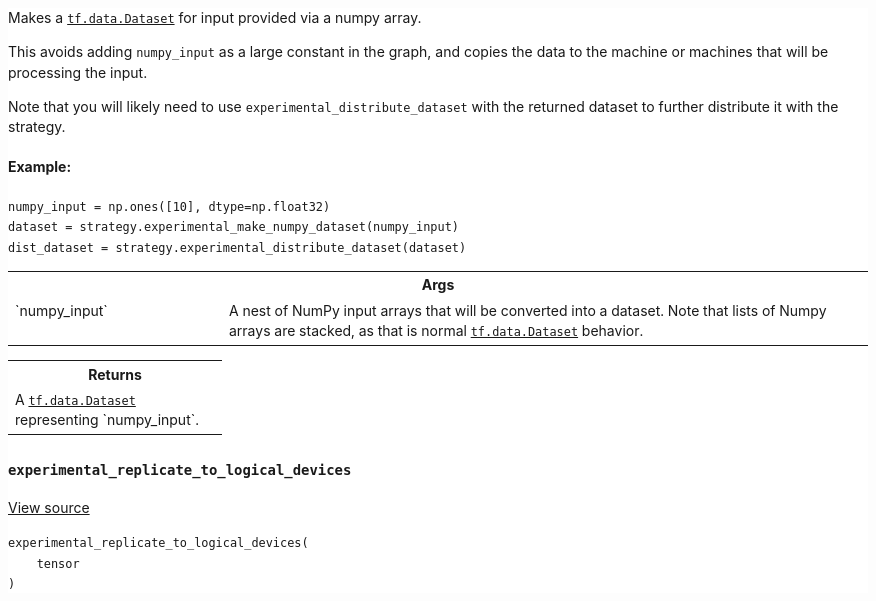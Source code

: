 Makes a <a href="../../tf/data/Dataset.md"><code>tf.data.Dataset</code></a> for input provided via a numpy array.

This avoids adding `numpy_input` as a large constant in the graph,
and copies the data to the machine or machines that will be processing
the input.

Note that you will likely need to use `experimental_distribute_dataset`
with the returned dataset to further distribute it with the strategy.

#### Example:


```
numpy_input = np.ones([10], dtype=np.float32)
dataset = strategy.experimental_make_numpy_dataset(numpy_input)
dist_dataset = strategy.experimental_distribute_dataset(dataset)
```


 <table class="responsive fixed orange">
<colgroup><col width="214px"><col></colgroup>
<tr><th colspan="2">Args</th></tr>

<tr>
<td>
`numpy_input`
</td>
<td>
A nest of NumPy input arrays that will be converted into a
dataset. Note that lists of Numpy arrays are stacked, as that is normal
<a href="../../tf/data/Dataset.md"><code>tf.data.Dataset</code></a> behavior.
</td>
</tr>
</table>




 <table class="responsive fixed orange">
<colgroup><col width="214px"><col></colgroup>
<tr><th colspan="2">Returns</th></tr>
<tr class="alt">
<td colspan="2">
A <a href="../../tf/data/Dataset.md"><code>tf.data.Dataset</code></a> representing `numpy_input`.
</td>
</tr>

</table>



<h3 id="experimental_replicate_to_logical_devices"><code>experimental_replicate_to_logical_devices</code></h3>

<a target="_blank" href="https://github.com/tensorflow/tensorflow/blob/r2.2/tensorflow/python/distribute/distribute_lib.py#L1267-L1314">View source</a>

<pre class="devsite-click-to-copy prettyprint lang-py tfo-signature-link">
<code>experimental_replicate_to_logical_devices(
    tensor
)
</code></pre>
